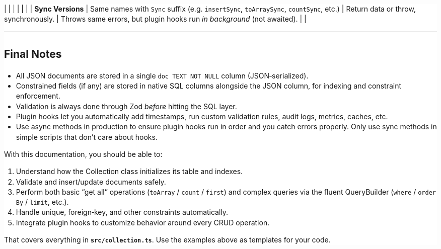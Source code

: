 |                            |                                                                                         |                                           |                                                                         |                      |
| **Sync Versions**          | Same names with `Sync` suffix (e.g. `insertSync`, `toArraySync`, `countSync`, etc.)     | Return data or throw, synchronously.      | Throws same errors, but plugin hooks run _in background_ (not awaited). |                      |

---

## Final Notes

-   All JSON documents are stored in a single `doc TEXT NOT NULL` column (JSON‐serialized).
-   Constrained fields (if any) are stored in native SQL columns alongside the JSON column, for indexing and constraint enforcement.
-   Validation is always done through Zod _before_ hitting the SQL layer.
-   Plugin hooks let you automatically add timestamps, run custom validation rules, audit logs, metrics, caches, etc.
-   Use async methods in production to ensure plugin hooks run in order and you catch errors properly. Only use sync methods in simple scripts that don’t care about hooks.

With this documentation, you should be able to:

1. Understand how the Collection class initializes its table and indexes.
2. Validate and insert/update documents safely.
3. Perform both basic “get all” operations (`toArray` / `count` / `first`) and complex queries via the fluent QueryBuilder (`where` / `orderBy` / `limit`, etc.).
4. Handle unique, foreign‐key, and other constraints automatically.
5. Integrate plugin hooks to customize behavior around every CRUD operation.

That covers everything in **`src/collection.ts`**. Use the examples above as templates for your code.
